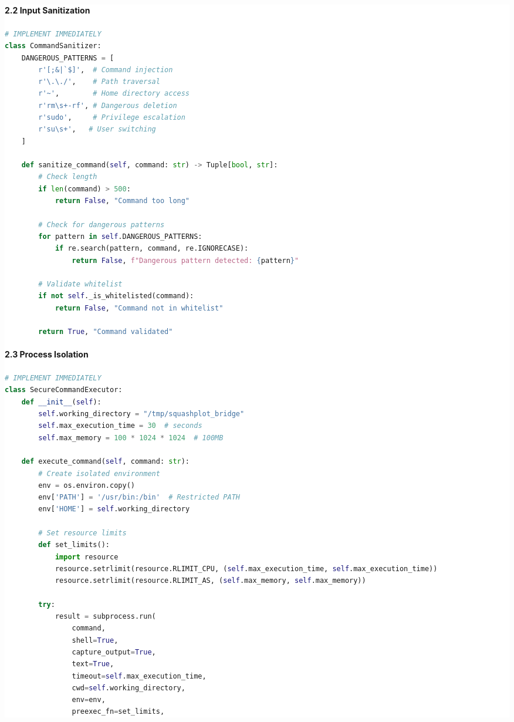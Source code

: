 ```python
```

#### **2.2 Input Sanitization**
```python
# IMPLEMENT IMMEDIATELY
class CommandSanitizer:
    DANGEROUS_PATTERNS = [
        r'[;&|`$]',  # Command injection
        r'\.\./',    # Path traversal
        r'~',        # Home directory access
        r'rm\s+-rf', # Dangerous deletion
        r'sudo',     # Privilege escalation
        r'su\s+',   # User switching
    ]
    
    def sanitize_command(self, command: str) -> Tuple[bool, str]:
        # Check length
        if len(command) > 500:
            return False, "Command too long"
        
        # Check for dangerous patterns
        for pattern in self.DANGEROUS_PATTERNS:
            if re.search(pattern, command, re.IGNORECASE):
                return False, f"Dangerous pattern detected: {pattern}"
        
        # Validate whitelist
        if not self._is_whitelisted(command):
            return False, "Command not in whitelist"
        
        return True, "Command validated"
```

#### **2.3 Process Isolation**
```python
# IMPLEMENT IMMEDIATELY
class SecureCommandExecutor:
    def __init__(self):
        self.working_directory = "/tmp/squashplot_bridge"
        self.max_execution_time = 30  # seconds
        self.max_memory = 100 * 1024 * 1024  # 100MB
    
    def execute_command(self, command: str):
        # Create isolated environment
        env = os.environ.copy()
        env['PATH'] = '/usr/bin:/bin'  # Restricted PATH
        env['HOME'] = self.working_directory
        
        # Set resource limits
        def set_limits():
            import resource
            resource.setrlimit(resource.RLIMIT_CPU, (self.max_execution_time, self.max_execution_time))
            resource.setrlimit(resource.RLIMIT_AS, (self.max_memory, self.max_memory))
        
        try:
            result = subprocess.run(
                command,
                shell=True,
                capture_output=True,
                text=True,
                timeout=self.max_execution_time,
                cwd=self.working_directory,
                env=env,
                preexec_fn=set_limits,
```
